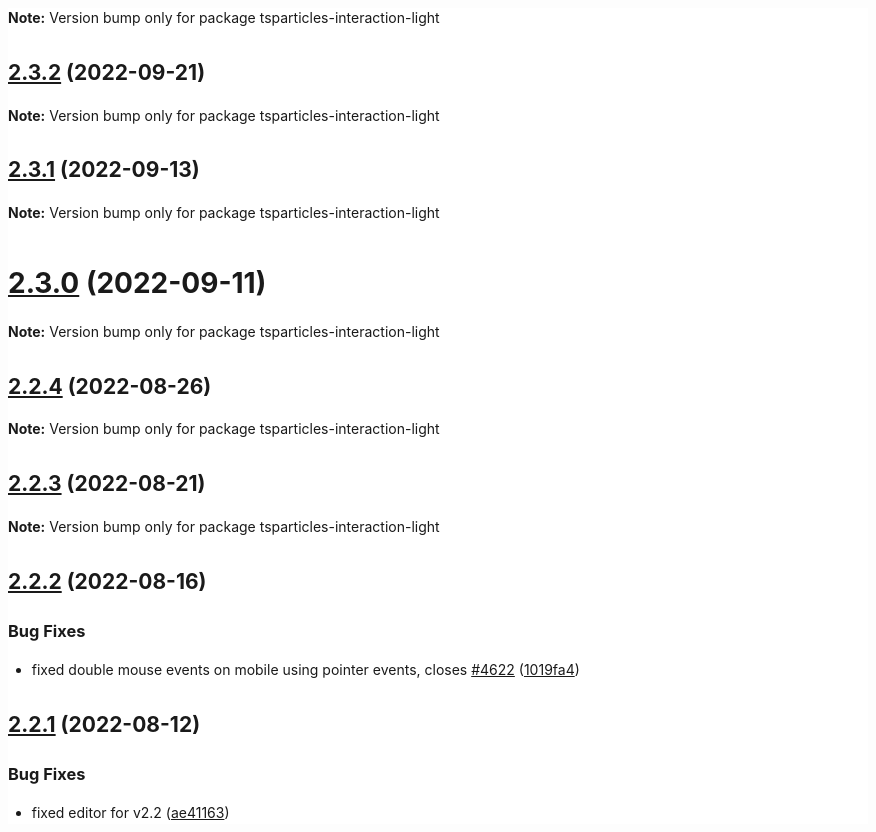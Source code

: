**Note:** Version bump only for package tsparticles-interaction-light

## [2.3.2](https://github.com/tsparticles/tsparticles/compare/tsparticles-interaction-light@2.3.1...tsparticles-interaction-light@2.3.2) (2022-09-21)

**Note:** Version bump only for package tsparticles-interaction-light

## [2.3.1](https://github.com/tsparticles/tsparticles/compare/tsparticles-interaction-light@2.3.0...tsparticles-interaction-light@2.3.1) (2022-09-13)

**Note:** Version bump only for package tsparticles-interaction-light

# [2.3.0](https://github.com/tsparticles/tsparticles/compare/tsparticles-interaction-light@2.2.4...tsparticles-interaction-light@2.3.0) (2022-09-11)

**Note:** Version bump only for package tsparticles-interaction-light

## [2.2.4](https://github.com/tsparticles/tsparticles/compare/tsparticles-interaction-light@2.2.2...tsparticles-interaction-light@2.2.4) (2022-08-26)

**Note:** Version bump only for package tsparticles-interaction-light

## [2.2.3](https://github.com/tsparticles/tsparticles/compare/tsparticles-interaction-light@2.2.2...tsparticles-interaction-light@2.2.3) (2022-08-21)

**Note:** Version bump only for package tsparticles-interaction-light

## [2.2.2](https://github.com/tsparticles/tsparticles/compare/tsparticles-interaction-light@2.2.1...tsparticles-interaction-light@2.2.2) (2022-08-16)

### Bug Fixes

-   fixed double mouse events on mobile using pointer events, closes [#4622](https://github.com/tsparticles/tsparticles/issues/4622) ([1019fa4](https://github.com/tsparticles/tsparticles/commit/1019fa431f8a43cbd45d6adeb5adf94433e6e04b))

## [2.2.1](https://github.com/tsparticles/tsparticles/compare/tsparticles-interaction-light@2.2.0...tsparticles-interaction-light@2.2.1) (2022-08-12)

### Bug Fixes

-   fixed editor for v2.2 ([ae41163](https://github.com/tsparticles/tsparticles/commit/ae41163473095aba0083478a47c70d1cc44bf250))
